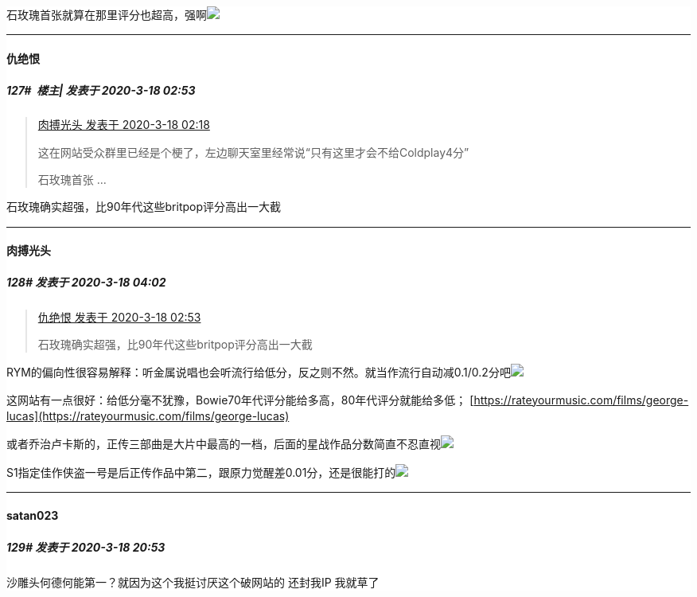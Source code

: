 石玫瑰首张就算在那里评分也超高，强啊<img src="https://static.saraba1st.com/image/smiley/face2017/056.gif" referrerpolicy="no-referrer">







*****

####  仇绝恨  
##### 127#         楼主| 发表于 2020-3-18 02:53



<blockquote><a href="httphttps://bbs.saraba1st.com/2b/forum.php?mod=redirect&amp;goto=findpost&amp;pid=46780018&amp;ptid=1919128" target="_blank">肉搏光头 发表于 2020-3-18 02:18</a>

这在网站受众群里已经是个梗了，左边聊天室里经常说“只有这里才会不给Coldplay4分”

石玫瑰首张 ...</blockquote>
石玫瑰确实超强，比90年代这些britpop评分高出一大截







*****

####  肉搏光头  
##### 128#       发表于 2020-3-18 04:02



<blockquote><a href="httphttps://bbs.saraba1st.com/2b/forum.php?mod=redirect&amp;goto=findpost&amp;pid=46780147&amp;ptid=1919128" target="_blank">仇绝恨 发表于 2020-3-18 02:53</a>

石玫瑰确实超强，比90年代这些britpop评分高出一大截</blockquote>
RYM的偏向性很容易解释：听金属说唱也会听流行给低分，反之则不然。就当作流行自动减0.1/0.2分吧<img src="https://static.saraba1st.com/image/smiley/face2017/093.png" referrerpolicy="no-referrer">

这网站有一点很好：给低分毫不犹豫，Bowie70年代评分能给多高，80年代评分就能给多低；
[https://rateyourmusic.com/films/george-lucas](https://rateyourmusic.com/films/george-lucas)

或者乔治卢卡斯的，正传三部曲是大片中最高的一档，后面的星战作品分数简直不忍直视<img src="https://static.saraba1st.com/image/smiley/face2017/050.png" referrerpolicy="no-referrer">

S1指定佳作侠盗一号是后正传作品中第二，跟原力觉醒差0.01分，还是很能打的<img src="https://static.saraba1st.com/image/smiley/face2017/040.png" referrerpolicy="no-referrer">







*****

####  satan023  
##### 129#       发表于 2020-3-18 20:53




沙雕头何德何能第一？就因为这个我挺讨厌这个破网站的 还封我IP 我就草了
